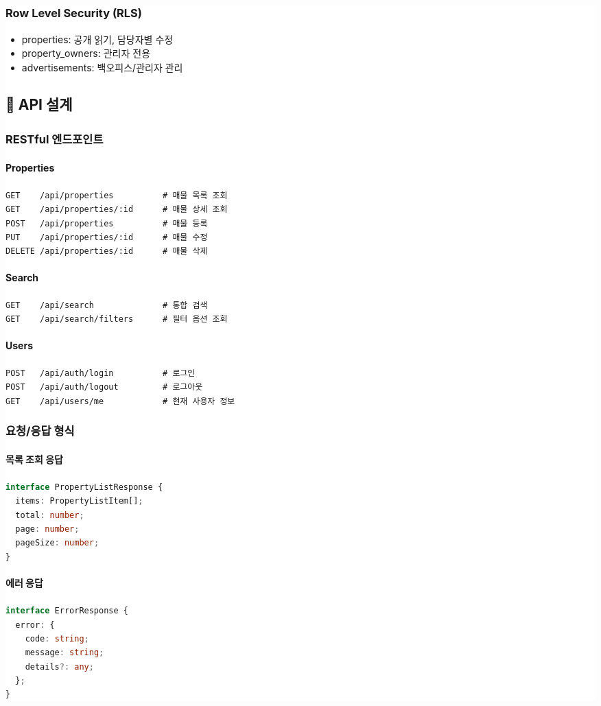 ### Row Level Security (RLS)
- properties: 공개 읽기, 담당자별 수정
- property_owners: 관리자 전용
- advertisements: 백오피스/관리자 관리

## 🚀 API 설계

### RESTful 엔드포인트

#### Properties
```
GET    /api/properties          # 매물 목록 조회
GET    /api/properties/:id      # 매물 상세 조회
POST   /api/properties          # 매물 등록
PUT    /api/properties/:id      # 매물 수정
DELETE /api/properties/:id      # 매물 삭제
```

#### Search
```
GET    /api/search              # 통합 검색
GET    /api/search/filters      # 필터 옵션 조회
```

#### Users
```
POST   /api/auth/login          # 로그인
POST   /api/auth/logout         # 로그아웃
GET    /api/users/me            # 현재 사용자 정보
```

### 요청/응답 형식

#### 목록 조회 응답
```typescript
interface PropertyListResponse {
  items: PropertyListItem[];
  total: number;
  page: number;
  pageSize: number;
}
```

#### 에러 응답
```typescript
interface ErrorResponse {
  error: {
    code: string;
    message: string;
    details?: any;
  };
}
```
